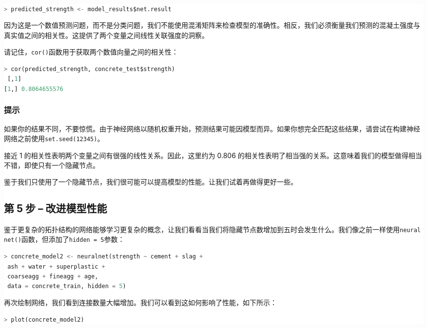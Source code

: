 ```py
> predicted_strength <- model_results$net.result

```

因为这是一个数值预测问题，而不是分类问题，我们不能使用混淆矩阵来检查模型的准确性。相反，我们必须衡量我们预测的混凝土强度与真实值之间的相关性。这提供了两个变量之间线性关联强度的洞察。

请记住，`cor()`函数用于获取两个数值向量之间的相关性：

```py
> cor(predicted_strength, concrete_test$strength)
 [,1]
[1,] 0.8064655576

```

### 提示

如果你的结果不同，不要惊慌。由于神经网络以随机权重开始，预测结果可能因模型而异。如果你想完全匹配这些结果，请尝试在构建神经网络之前使用`set.seed(12345)`。

接近 1 的相关性表明两个变量之间有很强的线性关系。因此，这里约为 0.806 的相关性表明了相当强的关系。这意味着我们的模型做得相当不错，即使只有一个隐藏节点。

鉴于我们只使用了一个隐藏节点，我们很可能可以提高模型的性能。让我们试着再做得更好一些。

## 第 5 步 – 改进模型性能

鉴于更复杂的拓扑结构的网络能够学习更复杂的概念，让我们看看当我们将隐藏节点数增加到五时会发生什么。我们像之前一样使用`neuralnet()`函数，但添加了`hidden = 5`参数：

```py
> concrete_model2 <- neuralnet(strength ~ cement + slag +
 ash + water + superplastic +
 coarseagg + fineagg + age,
 data = concrete_train, hidden = 5)

```

再次绘制网络，我们看到连接数量大幅增加。我们可以看到这如何影响了性能，如下所示：

```py
> plot(concrete_model2)

```
